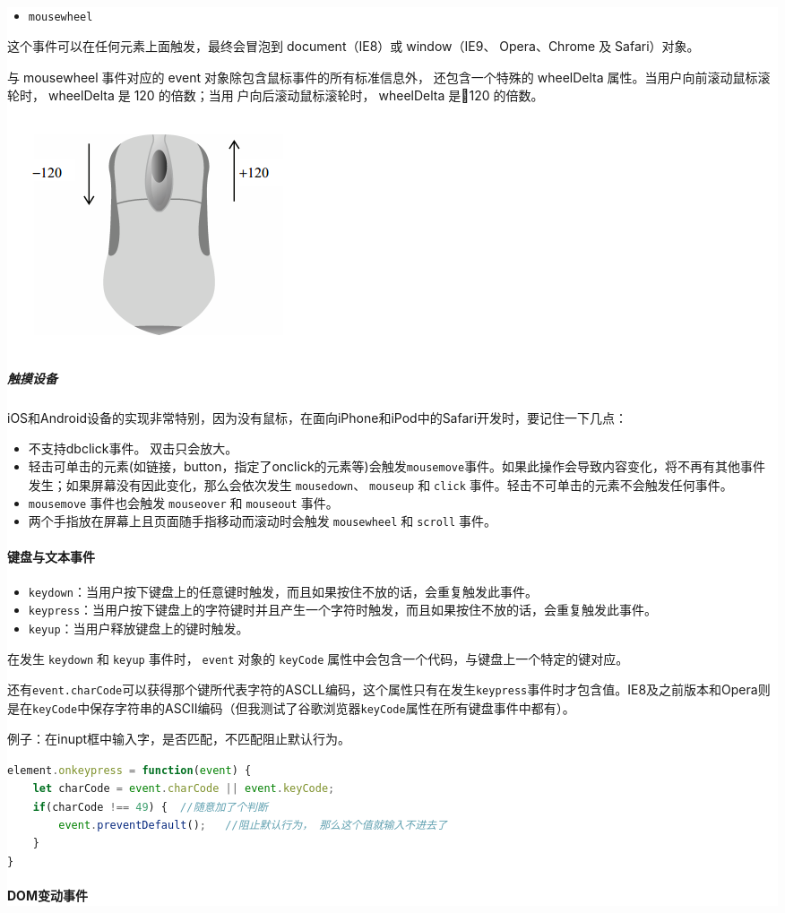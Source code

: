 - `mousewheel`

这个事件可以在任何元素上面触发，最终会冒泡到 document（IE8）或 window（IE9、 Opera、Chrome 及 Safari）对象。 

与 mousewheel 事件对应的 event 对象除包含鼠标事件的所有标准信息外，
还包含一个特殊的 wheelDelta 属性。当用户向前滚动鼠标滚轮时， wheelDelta 是 120 的倍数；当用
户向后滚动鼠标滚轮时， wheelDelta 是120 的倍数。 

![滚轮事件](./images/2018-10-28_222118.png)

##### 触摸设备

iOS和Android设备的实现非常特别，因为没有鼠标，在面向iPhone和iPod中的Safari开发时，要记住一下几点：

- 不支持dbclick事件。 双击只会放大。
- 轻击可单击的元素(如链接，button，指定了onclick的元素等)会触发`mousemove`事件。如果此操作会导致内容变化，将不再有其他事件发生；如果屏幕没有因此变化，那么会依次发生 `mousedown`、 `mouseup` 和 `click` 事件。轻击不可单击的元素不会触发任何事件。 
- `mousemove` 事件也会触发 `mouseover` 和 `mouseout` 事件。 
- 两个手指放在屏幕上且页面随手指移动而滚动时会触发 `mousewheel` 和 `scroll` 事件。 

#### 键盘与文本事件

- `keydown`：当用户按下键盘上的任意键时触发，而且如果按住不放的话，会重复触发此事件。 
- `keypress`：当用户按下键盘上的字符键时并且产生一个字符时触发，而且如果按住不放的话，会重复触发此事件。 
- `keyup`：当用户释放键盘上的键时触发。 

在发生 `keydown` 和 `keyup` 事件时， `event` 对象的 `keyCode` 属性中会包含一个代码，与键盘上一个特定的键对应。 

还有`event.charCode`可以获得那个键所代表字符的ASCLL编码，这个属性只有在发生`keypress`事件时才包含值。IE8及之前版本和Opera则是在`keyCode`中保存字符串的ASCII编码（但我测试了谷歌浏览器`keyCode`属性在所有键盘事件中都有）。

例子：在inupt框中输入字，是否匹配，不匹配阻止默认行为。

```js
element.onkeypress = function(event) {
    let charCode = event.charCode || event.keyCode;
    if(charCode !== 49) {  //随意加了个判断
        event.preventDefault();   //阻止默认行为， 那么这个值就输入不进去了
    }
}
```

#### DOM变动事件
